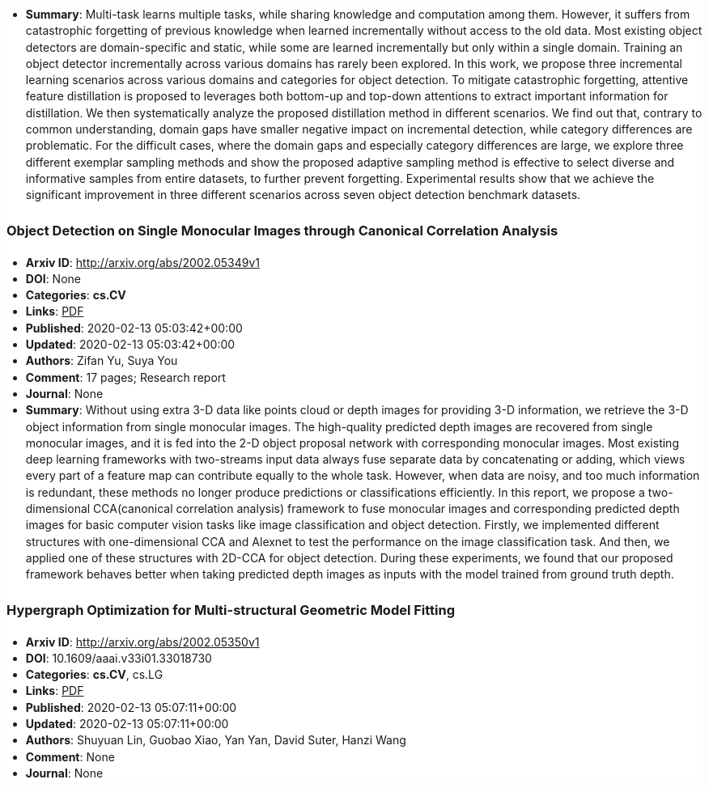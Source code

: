 - **Summary**: Multi-task learns multiple tasks, while sharing knowledge and computation among them. However, it suffers from catastrophic forgetting of previous knowledge when learned incrementally without access to the old data. Most existing object detectors are domain-specific and static, while some are learned incrementally but only within a single domain. Training an object detector incrementally across various domains has rarely been explored. In this work, we propose three incremental learning scenarios across various domains and categories for object detection. To mitigate catastrophic forgetting, attentive feature distillation is proposed to leverages both bottom-up and top-down attentions to extract important information for distillation. We then systematically analyze the proposed distillation method in different scenarios. We find out that, contrary to common understanding, domain gaps have smaller negative impact on incremental detection, while category differences are problematic. For the difficult cases, where the domain gaps and especially category differences are large, we explore three different exemplar sampling methods and show the proposed adaptive sampling method is effective to select diverse and informative samples from entire datasets, to further prevent forgetting. Experimental results show that we achieve the significant improvement in three different scenarios across seven object detection benchmark datasets.



### Object Detection on Single Monocular Images through Canonical Correlation Analysis
- **Arxiv ID**: http://arxiv.org/abs/2002.05349v1
- **DOI**: None
- **Categories**: **cs.CV**
- **Links**: [PDF](http://arxiv.org/pdf/2002.05349v1)
- **Published**: 2020-02-13 05:03:42+00:00
- **Updated**: 2020-02-13 05:03:42+00:00
- **Authors**: Zifan Yu, Suya You
- **Comment**: 17 pages; Research report
- **Journal**: None
- **Summary**: Without using extra 3-D data like points cloud or depth images for providing 3-D information, we retrieve the 3-D object information from single monocular images. The high-quality predicted depth images are recovered from single monocular images, and it is fed into the 2-D object proposal network with corresponding monocular images. Most existing deep learning frameworks with two-streams input data always fuse separate data by concatenating or adding, which views every part of a feature map can contribute equally to the whole task. However, when data are noisy, and too much information is redundant, these methods no longer produce predictions or classifications efficiently. In this report, we propose a two-dimensional CCA(canonical correlation analysis) framework to fuse monocular images and corresponding predicted depth images for basic computer vision tasks like image classification and object detection. Firstly, we implemented different structures with one-dimensional CCA and Alexnet to test the performance on the image classification task. And then, we applied one of these structures with 2D-CCA for object detection. During these experiments, we found that our proposed framework behaves better when taking predicted depth images as inputs with the model trained from ground truth depth.



### Hypergraph Optimization for Multi-structural Geometric Model Fitting
- **Arxiv ID**: http://arxiv.org/abs/2002.05350v1
- **DOI**: 10.1609/aaai.v33i01.33018730
- **Categories**: **cs.CV**, cs.LG
- **Links**: [PDF](http://arxiv.org/pdf/2002.05350v1)
- **Published**: 2020-02-13 05:07:11+00:00
- **Updated**: 2020-02-13 05:07:11+00:00
- **Authors**: Shuyuan Lin, Guobao Xiao, Yan Yan, David Suter, Hanzi Wang
- **Comment**: None
- **Journal**: None